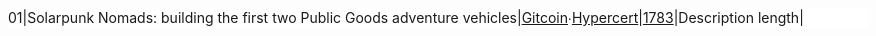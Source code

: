 01|Solarpunk Nomads: building the first two Public Goods adventure vehicles|[Gitcoin](https://grant-explorer.gitcoin.co/#/round/1/0x1b165fe4da6bc58ab8370ddc763d367d29f50ef0/0x0299d145933e3abc9bee2251589d080e0b12765e7e211e72e5209d0ac1889d33-0x1b165fe4da6bc58ab8370ddc763d367d29f50ef0)∙[Hypercert](https://hypercerts.vercel.app/app/create?name=Solarpunk%20Nomads%3A%20building%20the%20first%20two%20Public%20Goods%20adventure%20vehicles&description=Since%20April%202022%2C%20we%20have%20been%20facilitating%20the%20collective%20rise%20of%20Solarpunk%20nomadism%20and%20gathering%20a%20tribe%20of%20nomadic%20changemakers.%20After%20focusing%20on%20concept%20development%20and%20community%20building%2C%20it%20is%20time%20to%20build%20the%20first%20Solarpunk%20Nomads%20vehicles.%20These%20vehicles%20will%20be%20community-owned%20and%20used%20for%20accelerating%20the%20transition%20to%20a%20more%20sustainable%20society%20%E2%98%80%EF%B8%8F%20%F0%9F%94%8B%20%E2%9A%A1%EF%B8%8F%20%F0%9F%9A%90%0A%0A%0A---------------------------------------------------------%0AWHO%20ARE%20THE%20SOLARPUNK%20NOMADS%0AChangemakers%2C%20dreamers%2C%20and%20builders%20who%20live%20nomadic%20or%20semi-nomadic%20lifestyles%20using%20zero-carbon%20emission%20vehicles%20%28EV%20vans%2C%20EV%20bikes%2C%20sailboats%2C%20etc.%29%20powered%20by%20renewable%20energies.%0A%F0%9F%91%89%20These%20nomads%20are%20always%20connected%20to%20the%20internet%20with%20satellite%20connections%20and%20are%20proactive%20in%20building%20a%20Solarpunk%20society.%20%0A%F0%9F%91%89%20These%20nomads%20will%20be%20the%20storytellers%20and%20main%20instigators%20of%20a%20society%20where%20advanced%20technology%20and%20eco-wisdom%20will%20create%20a%20brighter%20future%20for%20everyone.%0A%0A---------------------------------------------------------%0AWHAT%20WE%20WANT%20TO%20BUILD%20%5BNOW%5D%20%0A%F0%9F%94%9C%20Set%20up%20the%20first%20two%20Solarpunk%20Nomads%20vehicles%20to%20be%20used%20in%20education%20and%20promotion%20programs%2C%20including%20being%20present%20at%20ReFi%20and%20crypto%20events%20in%20Europe%20and%20India.%0AThe%201st%20vehicle%20is%20a%20solar-powered%20E-bike%20with%20a%20trailer%2C%20stationed%20in%20locations%20in%20central%20Europe.%20The%202nd%20is%20an%20eco-vehicle%2C%20partially%20powered%20by%20solar%20panels%2C%20stationed%20in%20Southern%20India%20and%20used%20for%20educa&externalLink=https%3A%2F%2Ftinyurl.com%2FSolarpunkNomads&logoUrl=https%3A%2F%2Fgitcoin.mypinata.cloud%2Fipfs%2Fbafybeihlw25dpneicps46rwblvw3xpqn2qszx275gbfd3ec7v2zm3ky7xi&bannerUrl=https%3A%2F%2Fgitcoin.mypinata.cloud%2Fipfs%2Fbafybeidnatloov4map4lecdaxczl7tbl4njsrizzf5jd2jrtm4lnbkvaru&backgroundColor=green&backgroundVectorArt=circles&workScopes=Solarpunk%20Nomads&workTimeStart=2022-09-22&workTimeEnd=2023-01-11&impactScopes%5B0%5D=all&impactTimeEnd=indefinite&contributors=0x474716e617FEa8898D4fa9D891AA67B5BEDd6C4b&rights%5B0%5D=Public%20Display&allowlistUrl=https%3A%2F%2Fcloudflare-ipfs.com%2Fipfs%2Fbafybeigcogqgin67mtssk5fhprxvvysk74lmki4i6eqk6iuurlvu4vzopm%252FSolarpunk%2520Nomads-%2520building%2520the%2520first%2520two%2520Public%2520Goods%2520adventure%2520vehicles.csv)|[1783](https://cloudflare-ipfs.com/ipfs/bafybeigcogqgin67mtssk5fhprxvvysk74lmki4i6eqk6iuurlvu4vzopm%2FSolarpunk%20Nomads-%20building%20the%20first%20two%20Public%20Goods%20adventure%20vehicles.csv)|Description length|